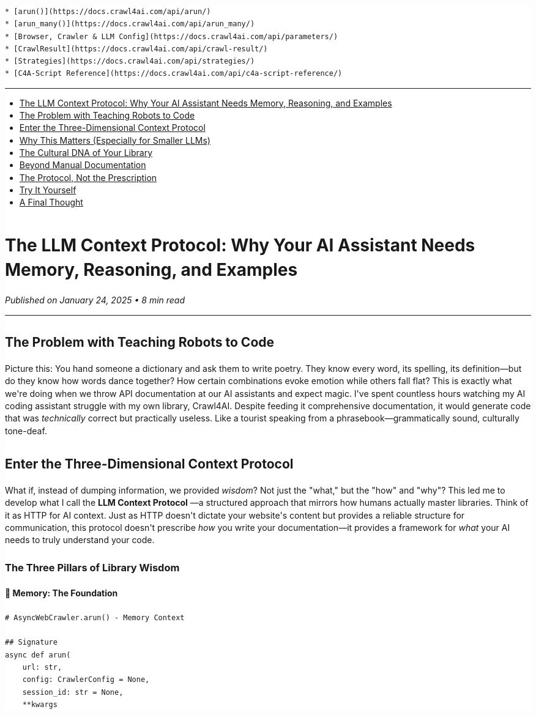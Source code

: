     * [arun()](https://docs.crawl4ai.com/api/arun/)
    * [arun_many()](https://docs.crawl4ai.com/api/arun_many/)
    * [Browser, Crawler & LLM Config](https://docs.crawl4ai.com/api/parameters/)
    * [CrawlResult](https://docs.crawl4ai.com/api/crawl-result/)
    * [Strategies](https://docs.crawl4ai.com/api/strategies/)
    * [C4A-Script Reference](https://docs.crawl4ai.com/api/c4a-script-reference/)


* * *
  * [The LLM Context Protocol: Why Your AI Assistant Needs Memory, Reasoning, and Examples](https://docs.crawl4ai.com/blog/articles/llm-context-revolution/#the-llm-context-protocol-why-your-ai-assistant-needs-memory-reasoning-and-examples)
  * [The Problem with Teaching Robots to Code](https://docs.crawl4ai.com/blog/articles/llm-context-revolution/#the-problem-with-teaching-robots-to-code)
  * [Enter the Three-Dimensional Context Protocol](https://docs.crawl4ai.com/blog/articles/llm-context-revolution/#enter-the-three-dimensional-context-protocol)
  * [Why This Matters (Especially for Smaller LLMs)](https://docs.crawl4ai.com/blog/articles/llm-context-revolution/#why-this-matters-especially-for-smaller-llms)
  * [The Cultural DNA of Your Library](https://docs.crawl4ai.com/blog/articles/llm-context-revolution/#the-cultural-dna-of-your-library)
  * [Beyond Manual Documentation](https://docs.crawl4ai.com/blog/articles/llm-context-revolution/#beyond-manual-documentation)
  * [The Protocol, Not the Prescription](https://docs.crawl4ai.com/blog/articles/llm-context-revolution/#the-protocol-not-the-prescription)
  * [Try It Yourself](https://docs.crawl4ai.com/blog/articles/llm-context-revolution/#try-it-yourself)
  * [A Final Thought](https://docs.crawl4ai.com/blog/articles/llm-context-revolution/#a-final-thought)


# The LLM Context Protocol: Why Your AI Assistant Needs Memory, Reasoning, and Examples
_Published on January 24, 2025 • 8 min read_
* * *
## The Problem with Teaching Robots to Code
Picture this: You hand someone a dictionary and ask them to write poetry. They know every word, its spelling, its definition—but do they know how words dance together? How certain combinations evoke emotion while others fall flat? This is exactly what we're doing when we throw API documentation at our AI assistants and expect magic.
I've spent countless hours watching my AI coding assistant struggle with my own library, Crawl4AI. Despite feeding it comprehensive documentation, it would generate code that was _technically_ correct but practically useless. Like a tourist speaking from a phrasebook—grammatically sound, culturally tone-deaf.
## Enter the Three-Dimensional Context Protocol
What if, instead of dumping information, we provided _wisdom_? Not just the "what," but the "how" and "why"? This led me to develop what I call the **LLM Context Protocol** —a structured approach that mirrors how humans actually master libraries.
Think of it as HTTP for AI context. Just as HTTP doesn't dictate your website's content but provides a reliable structure for communication, this protocol doesn't prescribe _how_ you write your documentation—it provides a framework for _what_ your AI needs to truly understand your code.
### The Three Pillars of Library Wisdom
#### 🧠 **Memory: The Foundation** 
```
# AsyncWebCrawler.arun() - Memory Context

## Signature
async def arun(
    url: str,
    config: CrawlerConfig = None,
    session_id: str = None,
    **kwargs
```
